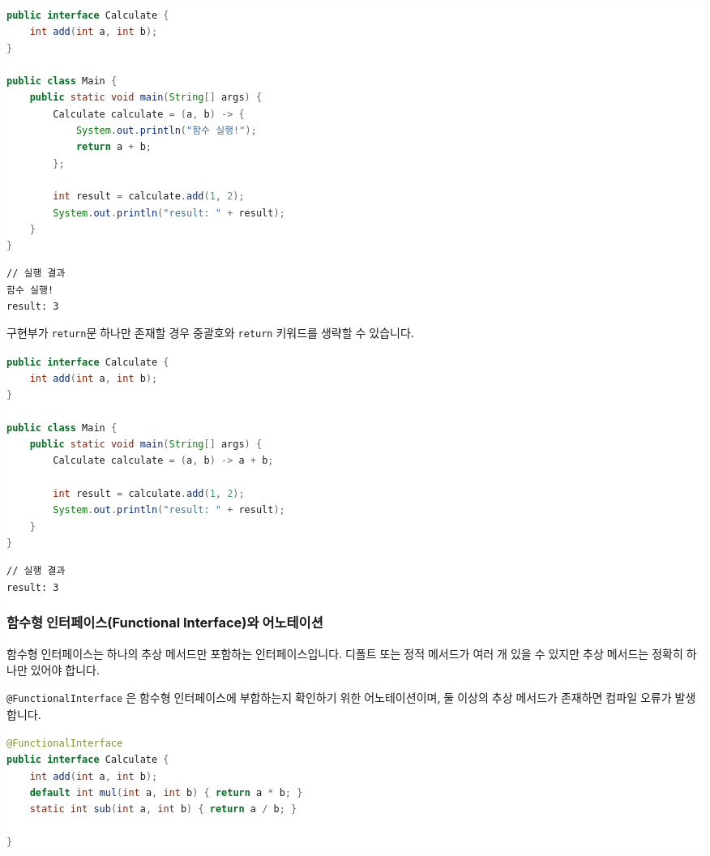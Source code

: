 ```java
public interface Calculate {
    int add(int a, int b);
}

public class Main {
    public static void main(String[] args) {
        Calculate calculate = (a, b) -> {
            System.out.println("함수 실행!");
            return a + b;
        };

        int result = calculate.add(1, 2);
        System.out.println("result: " + result);
    }
}
```

```
// 실행 결과
함수 실행!
result: 3
```

구현부가 `return`문 하나만 존재할 경우 중괄호와 `return` 키워드를 생략할 수 있습니다.

```java
public interface Calculate {
    int add(int a, int b);
}

public class Main {
    public static void main(String[] args) {
        Calculate calculate = (a, b) -> a + b;

        int result = calculate.add(1, 2);
        System.out.println("result: " + result);
    }
}
```

```
// 실행 결과
result: 3
```

### 함수형 인터페이스(Functional Interface)와 어노테이션

함수형 인터페이스는 하나의 추상 메서드만 포함하는 인터페이스입니다. 디폴트 또는 정적 메서드가 여러 개 있을 수 있지만 추상 메서드는 정확히 하나만 있어야 합니다.

`@FunctionalInterface` 은 함수형 인터페이스에 부합하는지 확인하기 위한 어노테이션이며, 둘 이상의 추상 메서드가 존재하면 컴파일 오류가 발생합니다.

```java
@FunctionalInterface
public interface Calculate {
    int add(int a, int b);
    default int mul(int a, int b) { return a * b; }
    static int sub(int a, int b) { return a / b; }

}

```
